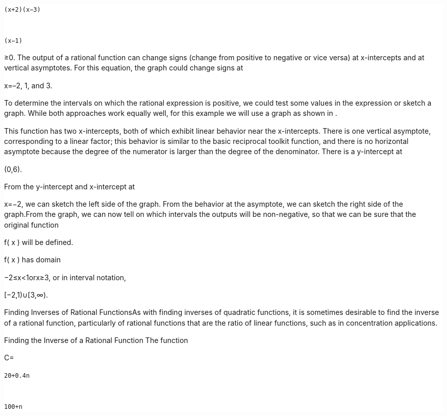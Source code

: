     (x+2)(x−3)
   
   
    (x−1)
   
  
  ≥0. 
 The output of a rational function can change signs (change from positive to negative or vice versa) at x-intercepts and at vertical asymptotes. For this equation, the graph could change signs at 
 
  x=–2, 1, and 3.
 

To determine the intervals on which the rational expression is positive, we could test some values in the expression or sketch a graph. While both approaches work equally well, for this example we will use a graph as shown in .

This function has two x-intercepts, both of which exhibit linear behavior near the x-intercepts. There is one vertical asymptote, corresponding to a linear factor; this behavior is similar to the basic reciprocal toolkit function, and there is no horizontal asymptote because the degree of the numerator is larger than the degree of the denominator. There is a y-intercept at 
 
  (0,6).
 

From the y-intercept and x-intercept at 
 
  x=−2, 
 we can sketch the left side of the graph. From the behavior at the asymptote, we can sketch the right side of the graph.From the graph, we can now tell on which intervals the outputs will be non-negative, so that we can be sure that the original function 
 
  f(
   x
  ) 
 will be defined. 
 
  f(
   x
  ) 
 has domain 
 
  −2≤x<1orx≥3, 
 or in interval notation, 
 
  [−2,1)∪[3,∞).
 

Finding Inverses of Rational FunctionsAs with finding inverses of quadratic functions, it is sometimes desirable to find the inverse of a rational function, particularly of rational functions that are the ratio of linear functions, such as in concentration applications.

Finding the Inverse of a Rational Function
The function 
 
  C=
   
    20+0.4n
   
   
    100+n
   